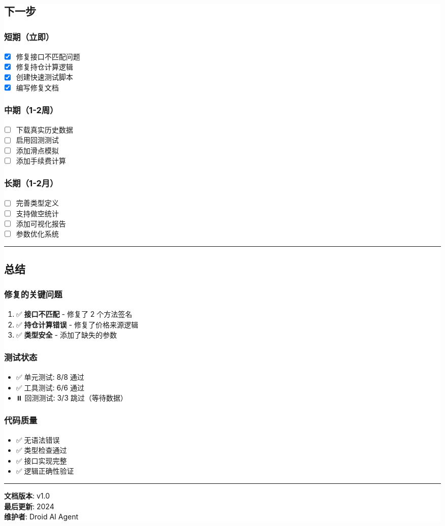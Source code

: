 
## 下一步

### 短期（立即）

- [x] 修复接口不匹配问题
- [x] 修复持仓计算逻辑
- [x] 创建快速测试脚本
- [x] 编写修复文档

### 中期（1-2周）

- [ ] 下载真实历史数据
- [ ] 启用回测测试
- [ ] 添加滑点模拟
- [ ] 添加手续费计算

### 长期（1-2月）

- [ ] 完善类型定义
- [ ] 支持做空统计
- [ ] 添加可视化报告
- [ ] 参数优化系统

---

## 总结

### 修复的关键问题

1. ✅ **接口不匹配** - 修复了 2 个方法签名
2. ✅ **持仓计算错误** - 修复了价格来源逻辑
3. ✅ **类型安全** - 添加了缺失的参数

### 测试状态

- ✅ 单元测试: 8/8 通过
- ✅ 工具测试: 6/6 通过
- ⏸️ 回测测试: 3/3 跳过（等待数据）

### 代码质量

- ✅ 无语法错误
- ✅ 类型检查通过
- ✅ 接口实现完整
- ✅ 逻辑正确性验证

---

**文档版本**: v1.0  
**最后更新**: 2024  
**维护者**: Droid AI Agent
